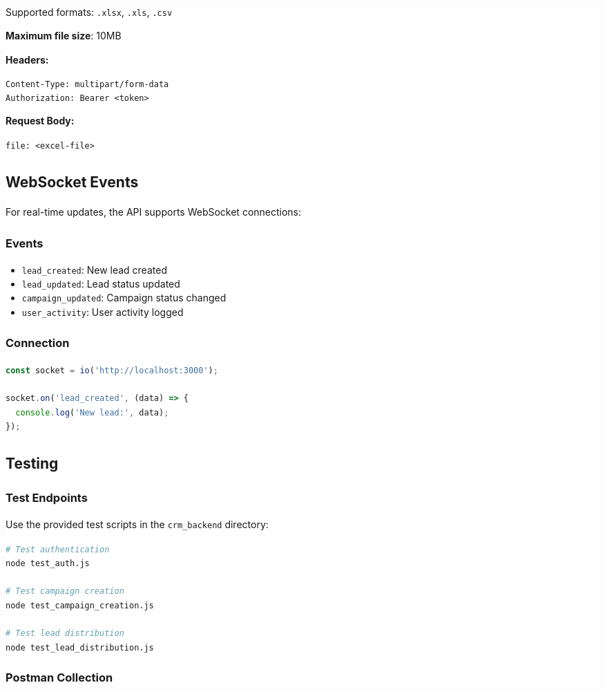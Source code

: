 Supported formats: `.xlsx`, `.xls`, `.csv`

**Maximum file size**: 10MB

**Headers:**
```
Content-Type: multipart/form-data
Authorization: Bearer <token>
```

**Request Body:**
```
file: <excel-file>
```

## WebSocket Events

For real-time updates, the API supports WebSocket connections:

### Events

- `lead_created`: New lead created
- `lead_updated`: Lead status updated
- `campaign_updated`: Campaign status changed
- `user_activity`: User activity logged

### Connection

```javascript
const socket = io('http://localhost:3000');

socket.on('lead_created', (data) => {
  console.log('New lead:', data);
});
```

## Testing

### Test Endpoints

Use the provided test scripts in the `crm_backend` directory:

```bash
# Test authentication
node test_auth.js

# Test campaign creation
node test_campaign_creation.js

# Test lead distribution
node test_lead_distribution.js
```

### Postman Collection
